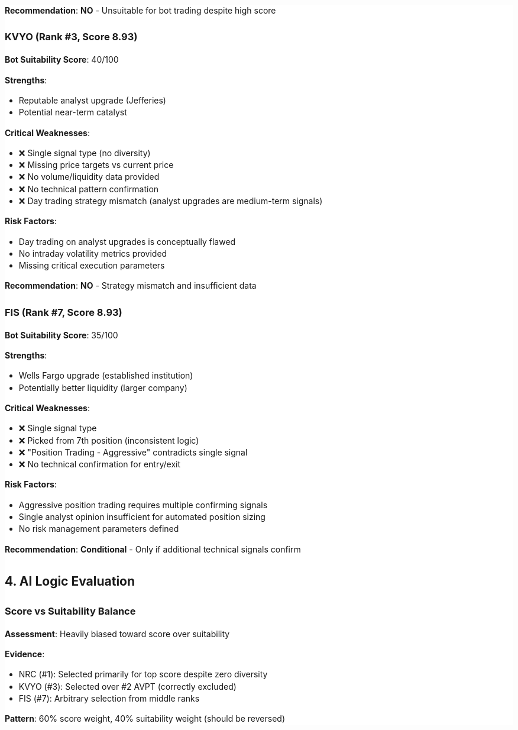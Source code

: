 **Recommendation**: **NO** - Unsuitable for bot trading despite high score

### KVYO (Rank #3, Score 8.93)
**Bot Suitability Score**: 40/100

**Strengths**:
- Reputable analyst upgrade (Jefferies)
- Potential near-term catalyst

**Critical Weaknesses**:
- ❌ Single signal type (no diversity)
- ❌ Missing price targets vs current price
- ❌ No volume/liquidity data provided
- ❌ No technical pattern confirmation
- ❌ Day trading strategy mismatch (analyst upgrades are medium-term signals)

**Risk Factors**:
- Day trading on analyst upgrades is conceptually flawed
- No intraday volatility metrics provided
- Missing critical execution parameters

**Recommendation**: **NO** - Strategy mismatch and insufficient data

### FIS (Rank #7, Score 8.93)
**Bot Suitability Score**: 35/100

**Strengths**:
- Wells Fargo upgrade (established institution)
- Potentially better liquidity (larger company)

**Critical Weaknesses**:
- ❌ Single signal type
- ❌ Picked from 7th position (inconsistent logic)
- ❌ "Position Trading - Aggressive" contradicts single signal
- ❌ No technical confirmation for entry/exit

**Risk Factors**:
- Aggressive position trading requires multiple confirming signals
- Single analyst opinion insufficient for automated position sizing
- No risk management parameters defined

**Recommendation**: **Conditional** - Only if additional technical signals confirm

## 4. AI Logic Evaluation

### Score vs Suitability Balance
**Assessment**: Heavily biased toward score over suitability

**Evidence**:
- NRC (#1): Selected primarily for top score despite zero diversity
- KVYO (#3): Selected over #2 AVPT (correctly excluded)
- FIS (#7): Arbitrary selection from middle ranks

**Pattern**: 60% score weight, 40% suitability weight (should be reversed)
